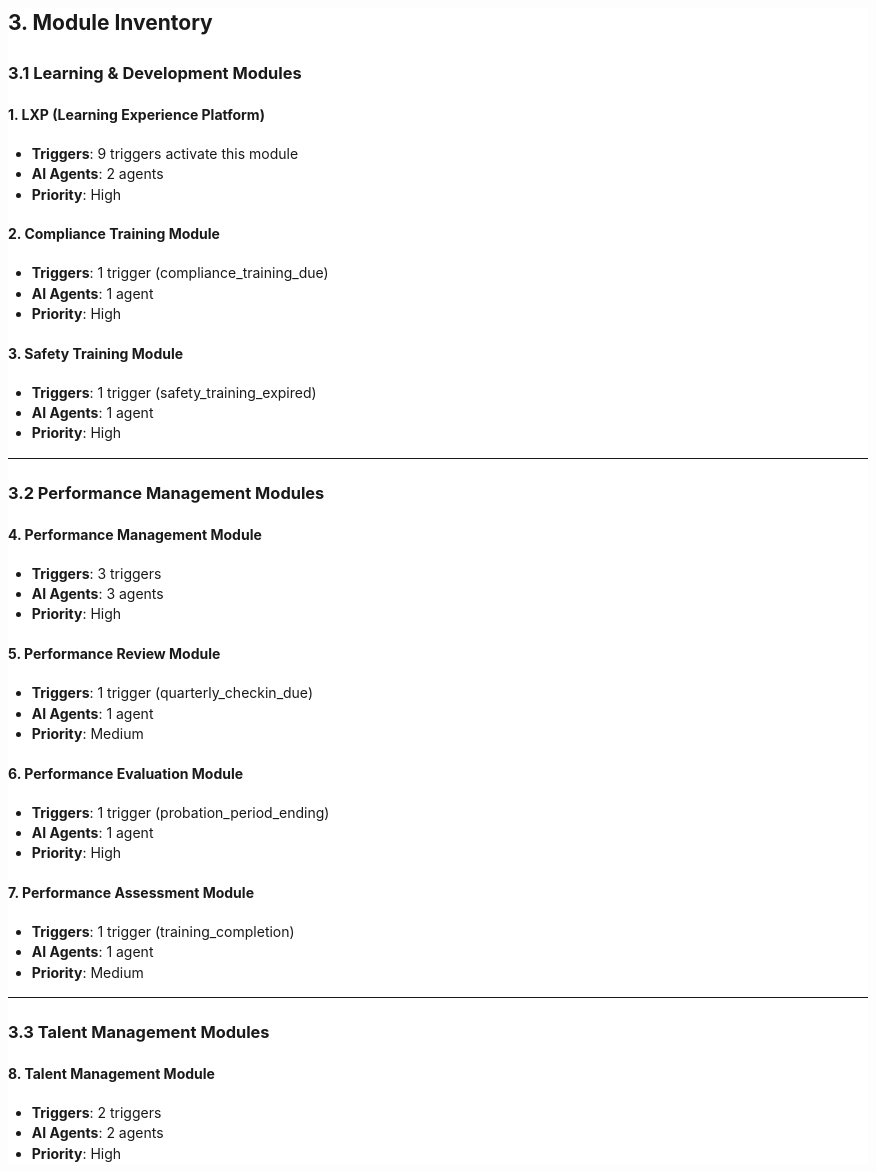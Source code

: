 
## 3. Module Inventory

### 3.1 Learning & Development Modules

#### 1. **LXP (Learning Experience Platform)**
- **Triggers**: 9 triggers activate this module
- **AI Agents**: 2 agents
- **Priority**: High

#### 2. **Compliance Training Module**
- **Triggers**: 1 trigger (compliance_training_due)
- **AI Agents**: 1 agent
- **Priority**: High

#### 3. **Safety Training Module**
- **Triggers**: 1 trigger (safety_training_expired)
- **AI Agents**: 1 agent
- **Priority**: High

---

### 3.2 Performance Management Modules

#### 4. **Performance Management Module**
- **Triggers**: 3 triggers
- **AI Agents**: 3 agents
- **Priority**: High

#### 5. **Performance Review Module**
- **Triggers**: 1 trigger (quarterly_checkin_due)
- **AI Agents**: 1 agent
- **Priority**: Medium

#### 6. **Performance Evaluation Module**
- **Triggers**: 1 trigger (probation_period_ending)
- **AI Agents**: 1 agent
- **Priority**: High

#### 7. **Performance Assessment Module**
- **Triggers**: 1 trigger (training_completion)
- **AI Agents**: 1 agent
- **Priority**: Medium

---

### 3.3 Talent Management Modules

#### 8. **Talent Management Module**
- **Triggers**: 2 triggers
- **AI Agents**: 2 agents
- **Priority**: High
